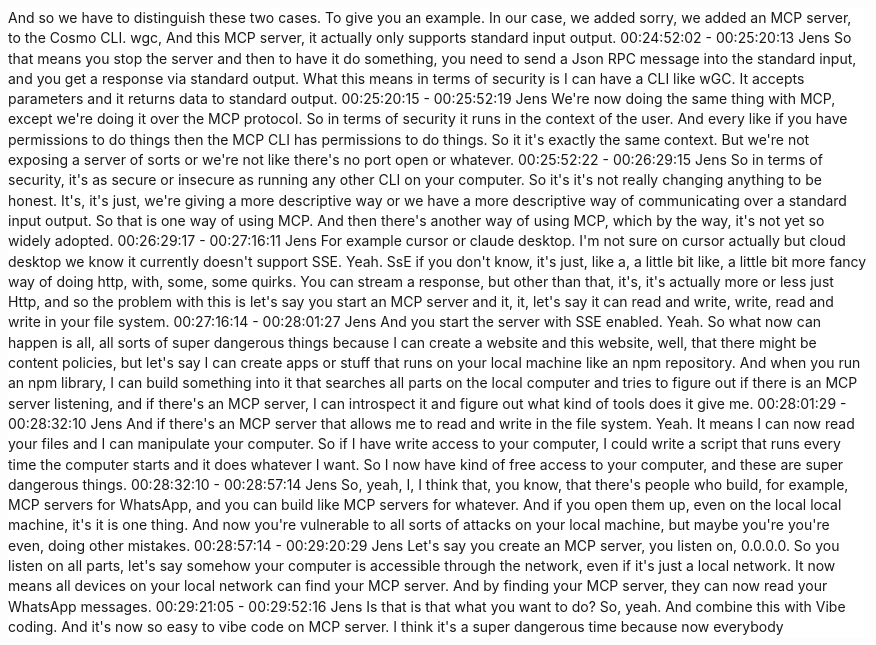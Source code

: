 And so we have to distinguish these two cases. To give you an example. In our case, we added
sorry, we added an MCP server, to the Cosmo CLI. wgc, And this MCP server, it actually only
supports standard input output.
00:24:52:02 - 00:25:20:13
Jens
So that means you stop the server and then to have it do something, you need to send a Json
RPC message into the standard input, and you get a response via standard output. What this
means in terms of security is I can have a CLI like wGC. It accepts parameters and it returns
data to standard output.
00:25:20:15 - 00:25:52:19
Jens
We're now doing the same thing with MCP, except we're doing it over the MCP protocol. So in
terms of security it runs in the context of the user. And every like if you have permissions to do
things then the MCP CLI has permissions to do things. So it it's exactly the same context. But
we're not exposing a server of sorts or we're not like there's no port open or whatever.
00:25:52:22 - 00:26:29:15
Jens
So in terms of security, it's as secure or insecure as running any other CLI on your computer. So
it's it's not really changing anything to be honest. It's, it's just, we're giving a more descriptive
way or we have a more descriptive way of communicating over a standard input output. So that
is one way of using MCP. And then there's another way of using MCP, which by the way, it's not
yet so widely adopted.
00:26:29:17 - 00:27:16:11
Jens
For example cursor or claude desktop. I'm not sure on cursor actually but cloud desktop we
know it currently doesn't support SSE. Yeah. SsE if you don't know, it's just, like a, a little bit like,
a little bit more fancy way of doing http, with, some, some quirks. You can stream a response,
but other than that, it's, it's actually more or less just Http, and so the problem with this is let's
say you start an MCP server and it, it, let's say it can read and write, write, read and write in
your file system.
00:27:16:14 - 00:28:01:27
Jens
And you start the server with SSE enabled. Yeah. So what now can happen is all, all sorts of
super dangerous things because I can create a website and this website, well, that there might
be content policies, but let's say I can create apps or stuff that runs on your local machine like
an npm repository. And when you run an npm library, I can build something into it that searches
all parts on the local computer and tries to figure out if there is an MCP server listening, and if
there's an MCP server, I can introspect it and figure out what kind of tools does it give me.
00:28:01:29 - 00:28:32:10
Jens
And if there's an MCP server that allows me to read and write in the file system. Yeah. It means
I can now read your files and I can manipulate your computer. So if I have write access to your
computer, I could write a script that runs every time the computer starts and it does whatever I
want. So I now have kind of free access to your computer, and these are super dangerous
things.
00:28:32:10 - 00:28:57:14
Jens
So, yeah, I, I think that, you know, that there's people who build, for example, MCP servers for
WhatsApp, and you can build like MCP servers for whatever. And if you open them up, even on
the local local machine, it's it is one thing. And now you're vulnerable to all sorts of attacks on
your local machine, but maybe you're you're even, doing other mistakes.
00:28:57:14 - 00:29:20:29
Jens
Let's say you create an MCP server, you listen on, 0.0.0.0. So you listen on all parts, let's say
somehow your computer is accessible through the network, even if it's just a local network. It
now means all devices on your local network can find your MCP server. And by finding your
MCP server, they can now read your WhatsApp messages.
00:29:21:05 - 00:29:52:16
Jens
Is that is that what you want to do? So, yeah. And combine this with Vibe coding. And it's now so
easy to vibe code on MCP server. I think it's a super dangerous time because now everybody